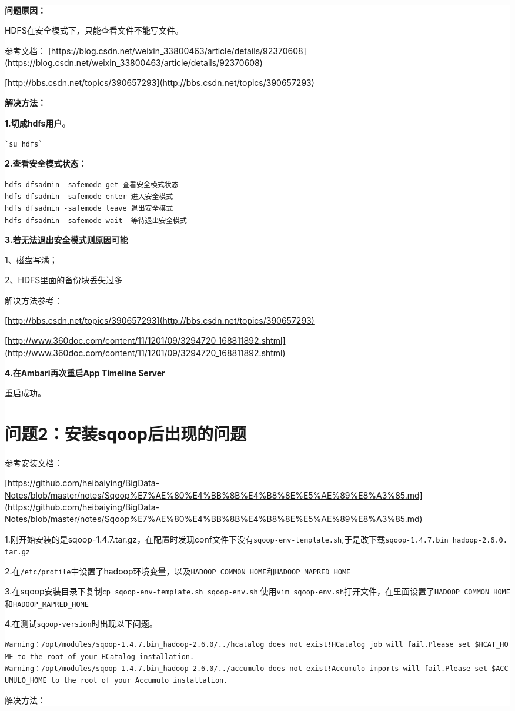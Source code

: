 **问题原因：**

HDFS在安全模式下，只能查看文件不能写文件。

参考文档：
[https://blog.csdn.net/weixin_33800463/article/details/92370608](https://blog.csdn.net/weixin_33800463/article/details/92370608)

[http://bbs.csdn.net/topics/390657293](http://bbs.csdn.net/topics/390657293)

**解决方法：**

**1.切成hdfs用户。**

    `su hdfs`

**2.查看安全模式状态：**

```
hdfs dfsadmin -safemode get 查看安全模式状态
hdfs dfsadmin -safemode enter 进入安全模式
hdfs dfsadmin -safemode leave 退出安全模式
hdfs dfsadmin -safemode wait  等待退出安全模式
```

**3.若无法退出安全模式则原因可能**

1、磁盘写满；

2、HDFS里面的备份块丢失过多

解决方法参考：

[http://bbs.csdn.net/topics/390657293](http://bbs.csdn.net/topics/390657293)

[http://www.360doc.com/content/11/1201/09/3294720_168811892.shtml](http://www.360doc.com/content/11/1201/09/3294720_168811892.shtml)

**4.在Ambari再次重启App Timeline Server**

重启成功。

# 问题2：安装sqoop后出现的问题 #

参考安装文档：

[https://github.com/heibaiying/BigData-Notes/blob/master/notes/Sqoop%E7%AE%80%E4%BB%8B%E4%B8%8E%E5%AE%89%E8%A3%85.md](https://github.com/heibaiying/BigData-Notes/blob/master/notes/Sqoop%E7%AE%80%E4%BB%8B%E4%B8%8E%E5%AE%89%E8%A3%85.md)

1.刚开始安装的是sqoop-1.4.7.tar.gz，在配置时发现conf文件下没有`sqoop-env-template.sh`,于是改下载`sqoop-1.4.7.bin_hadoop-2.6.0.tar.gz`

2.在`/etc/profile`中设置了hadoop环境变量，以及`HADOOP_COMMON_HOME`和`HADOOP_MAPRED_HOME`

3.在sqoop安装目录下复制`cp sqoop-env-template.sh sqoop-env.sh` 使用`vim sqoop-env.sh`打开文件，在里面设置了`HADOOP_COMMON_HOME`和`HADOOP_MAPRED_HOME`

4.在测试`sqoop-version`时出现以下问题。

```
Warning：/opt/modules/sqoop-1.4.7.bin_hadoop-2.6.0/../hcatalog does not exist!HCatalog job will fail.Please set $HCAT_HOME to the root of your HCatalog installation.
Warning：/opt/modules/sqoop-1.4.7.bin_hadoop-2.6.0/../accumulo does not exist!Accumulo imports will fail.Please set $ACCUMULO_HOME to the root of your Accumulo installation.

```
解决方法：
